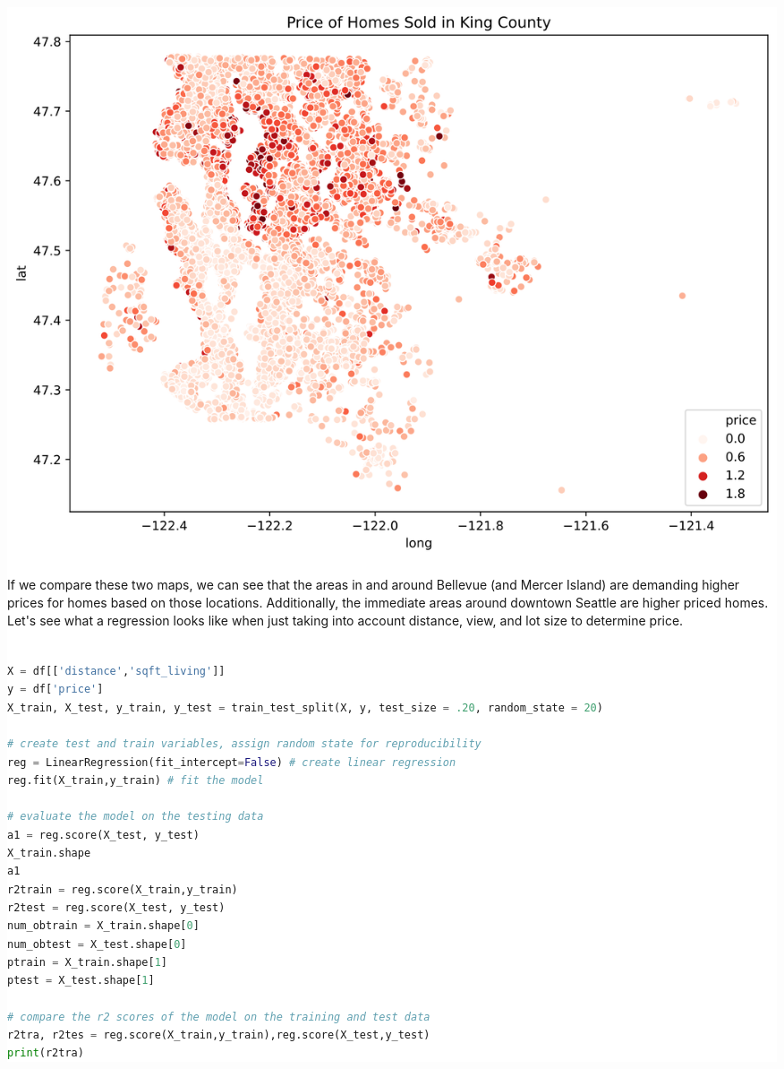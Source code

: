 ![svg](Mod2HousingReg_files/Mod2HousingReg_66_0.svg)
    


If we compare these two maps, we can see that the areas in and around Bellevue (and Mercer Island) are demanding higher prices for homes based on those locations. 
Additionally, the immediate areas around downtown Seattle are higher priced homes. 
Let's see what a regression looks like when just taking into account distance, view, and lot size to determine price. 


```python

X = df[['distance','sqft_living']]
y = df['price']
X_train, X_test, y_train, y_test = train_test_split(X, y, test_size = .20, random_state = 20) 

# create test and train variables, assign random state for reproducibility
reg = LinearRegression(fit_intercept=False) # create linear regression
reg.fit(X_train,y_train) # fit the model

# evaluate the model on the testing data
a1 = reg.score(X_test, y_test)
X_train.shape
a1
r2train = reg.score(X_train,y_train)
r2test = reg.score(X_test, y_test) 
num_obtrain = X_train.shape[0]
num_obtest = X_test.shape[0]
ptrain = X_train.shape[1]
ptest = X_test.shape[1]

# compare the r2 scores of the model on the training and test data
r2tra, r2tes = reg.score(X_train,y_train),reg.score(X_test,y_test)
print(r2tra)
```